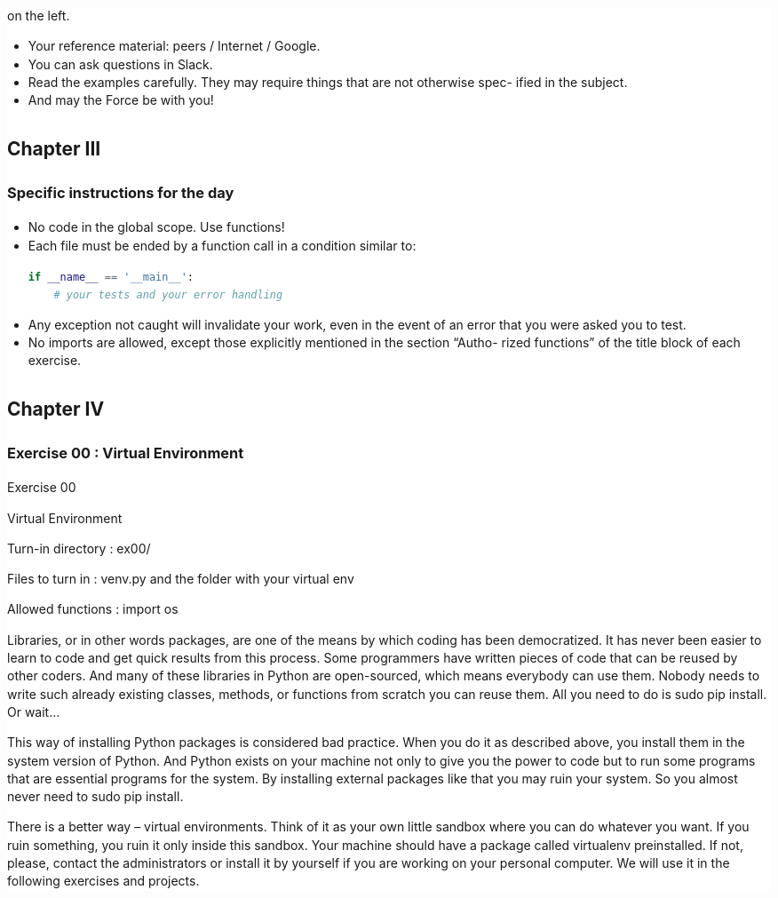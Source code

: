 on the left.
* Your reference material: peers / Internet / Google.
* You can ask questions in Slack.
* Read the examples carefully. They may require things that are not otherwise spec-
ified in the subject.
* And may the Force be with you!

## Chapter III

### Specific instructions for the day

* No code in the global scope. Use functions!
* Each file must be ended by a function call in a condition similar to:
    ```python
    if __name__ == '__main__':
        # your tests and your error handling
    ```
* Any exception not caught will invalidate your work, even in the event of an error
that you were asked you to test.
* No imports are allowed, except those explicitly mentioned in the section “Autho-
rized functions” of the title block of each exercise.

## Chapter IV

### Exercise 00 : Virtual Environment

Exercise 00

Virtual Environment

Turn-in directory : ex00/

Files to turn in : venv.py and the folder with your virtual env

Allowed functions : import os

Libraries, or in other words packages, are one of the means by which coding has been
democratized. It has never been easier to learn to code and get quick results from this
process. Some programmers have written pieces of code that can be reused by other
coders. And many of these libraries in Python are open-sourced, which means everybody
can use them. Nobody needs to write such already existing classes, methods, or functions
from scratch you can reuse them. All you need to do is sudo pip install. Or wait...

This way of installing Python packages is considered bad practice. When you do it
as described above, you install them in the system version of Python. And Python exists
on your machine not only to give you the power to code but to run some programs that
are essential programs for the system. By installing external packages like that you may
ruin your system. So you almost never need to sudo pip install.

There is a better way – virtual environments. Think of it as your own little sandbox
where you can do whatever you want. If you ruin something, you ruin it only inside
this sandbox. Your machine should have a package called virtualenv preinstalled. If not,
please, contact the administrators or install it by yourself if you are working on your
personal computer. We will use it in the following exercises and projects.
